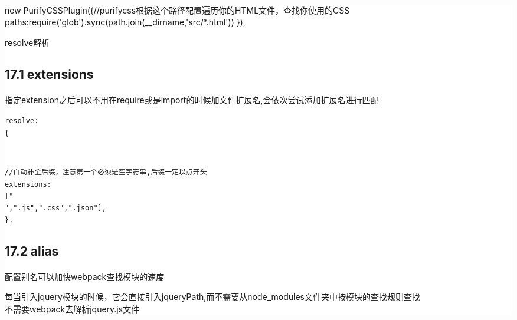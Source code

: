 <span class="hljs-keyword">new</span> PurifyCSSPlugin({//purifycss&#x6839;&#x636E;&#x8FD9;&#x4E2A;&#x8DEF;&#x5F84;&#x914D;&#x7F6E;&#x904D;&#x5386;&#x4F60;&#x7684;HTML&#x6587;&#x4EF6;&#xFF0C;&#x67E5;&#x627E;&#x4F60;&#x4F7F;&#x7528;&#x7684;CSS
path<span class="hljs-variable">s:require</span>(<span class="hljs-string">&apos;glob&apos;</span>).<span class="hljs-keyword">sync</span>(path.<span class="hljs-keyword">join</span>(__dirname,<span class="hljs-string">&apos;src/*.html&apos;</span>))
}),</code></pre>
<p>resolve&#x89E3;&#x6790;</p>
<h2 id="articleHeader14">17.1 extensions</h2>
<p>&#x6307;&#x5B9A;extension&#x4E4B;&#x540E;&#x53EF;&#x4EE5;&#x4E0D;&#x7528;&#x5728;require&#x6216;&#x662F;import&#x7684;&#x65F6;&#x5019;&#x52A0;&#x6587;&#x4EF6;&#x6269;&#x5C55;&#x540D;,&#x4F1A;&#x4F9D;&#x6B21;&#x5C1D;&#x8BD5;&#x6DFB;&#x52A0;&#x6269;&#x5C55;&#x540D;&#x8FDB;&#x884C;&#x5339;&#x914D;</p>
<div class="widget-codetool" style="display:none;">
      <div class="widget-codetool--inner">
      <span class="selectCode code-tool" data-toggle="tooltip" data-placement="top" title="" data-original-title="&#x5168;&#x9009;"></span>
      <span type="button" class="copyCode code-tool" data-toggle="tooltip" data-placement="top" data-clipboard-text="resolve: {

//&#x81EA;&#x52A8;&#x8865;&#x5168;&#x540E;&#x7F00;&#xFF0C;&#x6CE8;&#x610F;&#x7B2C;&#x4E00;&#x4E2A;&#x5FC5;&#x987B;&#x662F;&#x7A7A;&#x5B57;&#x7B26;&#x4E32;,&#x540E;&#x7F00;&#x4E00;&#x5B9A;&#x4EE5;&#x70B9;&#x5F00;&#x5934;
extensions: [&quot; &quot;,&quot;.js&quot;,&quot;.css&quot;,&quot;.json&quot;],
}," title="" data-original-title="&#x590D;&#x5236;"></span>
      <span type="button" class="saveToNote code-tool" data-toggle="tooltip" data-placement="top" title="" data-original-title="&#x653E;&#x8FDB;&#x7B14;&#x8BB0;"></span>
      </div>
      </div><pre class="hljs http"><code><span class="hljs-attribute">resolve</span>: {

<span class="dts"><span class="hljs-comment">//&#x81EA;&#x52A8;&#x8865;&#x5168;&#x540E;&#x7F00;&#xFF0C;&#x6CE8;&#x610F;&#x7B2C;&#x4E00;&#x4E2A;&#x5FC5;&#x987B;&#x662F;&#x7A7A;&#x5B57;&#x7B26;&#x4E32;,&#x540E;&#x7F00;&#x4E00;&#x5B9A;&#x4EE5;&#x70B9;&#x5F00;&#x5934;</span>
<span class="hljs-symbol">extensions:</span> [<span class="hljs-string">&quot; &quot;</span>,<span class="hljs-string">&quot;.js&quot;</span>,<span class="hljs-string">&quot;.css&quot;</span>,<span class="hljs-string">&quot;.json&quot;</span>],
},</span></code></pre>
<h2 id="articleHeader15">17.2 alias</h2>
<p>&#x914D;&#x7F6E;&#x522B;&#x540D;&#x53EF;&#x4EE5;&#x52A0;&#x5FEB;webpack&#x67E5;&#x627E;&#x6A21;&#x5757;&#x7684;&#x901F;&#x5EA6;</p>
<p>&#x6BCF;&#x5F53;&#x5F15;&#x5165;jquery&#x6A21;&#x5757;&#x7684;&#x65F6;&#x5019;&#xFF0C;&#x5B83;&#x4F1A;&#x76F4;&#x63A5;&#x5F15;&#x5165;jqueryPath,&#x800C;&#x4E0D;&#x9700;&#x8981;&#x4ECE;node_modules&#x6587;&#x4EF6;&#x5939;&#x4E2D;&#x6309;&#x6A21;&#x5757;&#x7684;&#x67E5;&#x627E;&#x89C4;&#x5219;&#x67E5;&#x627E;<br>&#x4E0D;&#x9700;&#x8981;webpack&#x53BB;&#x89E3;&#x6790;jquery.js&#x6587;&#x4EF6;</p>
<div class="widget-codetool" style="display:none;">
      <div class="widget-codetool--inner">
      <span class="selectCode code-tool" data-toggle="tooltip" data-placement="top" title="" data-original-title="&#x5168;&#x9009;"></span>
      <span type="button" class="copyCode code-tool" data-toggle="tooltip" data-placement="top" data-clipboard-text="const bootstrap=path.join(__dirname,&apos;node_modules/bootstrap/dist/css/bootstrap.css&apos;)
resolve: {
